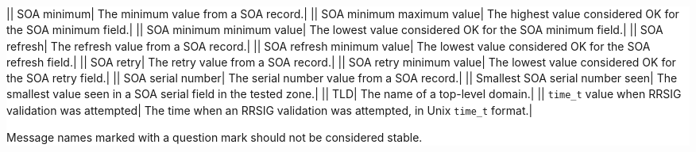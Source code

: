 || SOA minimum| The minimum value from a SOA record.|
|| SOA minimum maximum value| The highest value considered OK for the SOA minimum field.|
|| SOA minimum minimum value| The lowest value considered OK for the SOA minimum field.|
|| SOA refresh| The refresh value from a SOA record.|
|| SOA refresh minimum value| The lowest value considered OK for the SOA refresh field.|
|| SOA retry| The retry value from a SOA record.|
|| SOA retry minimum value| The lowest value considered OK for the SOA retry field.|
|| SOA serial number| The serial number value from a SOA record.|
|| Smallest SOA serial number seen| The smallest value seen in a SOA serial field in the tested zone.|
|| TLD| The name of a top-level domain.|
|| `time_t` value when RRSIG validation was attempted| The time when an RRSIG validation was attempted, in Unix `time_t` format.|

Message names marked with a question mark should not be considered stable.


[Basic.pm]:                                  https://github.com/zonemaster/zonemaster-engine/blob/master/lib/Zonemaster/Engine/Test/Basic.pm
[DNS RR TYPEs]:                              https://www.iana.org/assignments/dns-parameters/dns-parameters.xhtml#dns-parameters-4
[DNS RCODEs]:                                https://www.iana.org/assignments/dns-parameters/dns-parameters.xhtml#dns-parameters-6
[DNSSEC05#objective]:                        DNSSEC-TP/dnssec05.md#objective
[DS Digest algorithm]:                       https://www.iana.org/assignments/ds-rr-types/ds-rr-types.xhtml
[fr.po]:                                     https://github.com/zonemaster/zonemaster-engine/blob/master/share/fr.po
[RFC1035, section 4.1.2]:                    https://datatracker.ietf.org/doc/html/rfc1035#section-4.1.2
[sv.po]:                                     https://github.com/zonemaster/zonemaster-engine/blob/master/share/sv.po
